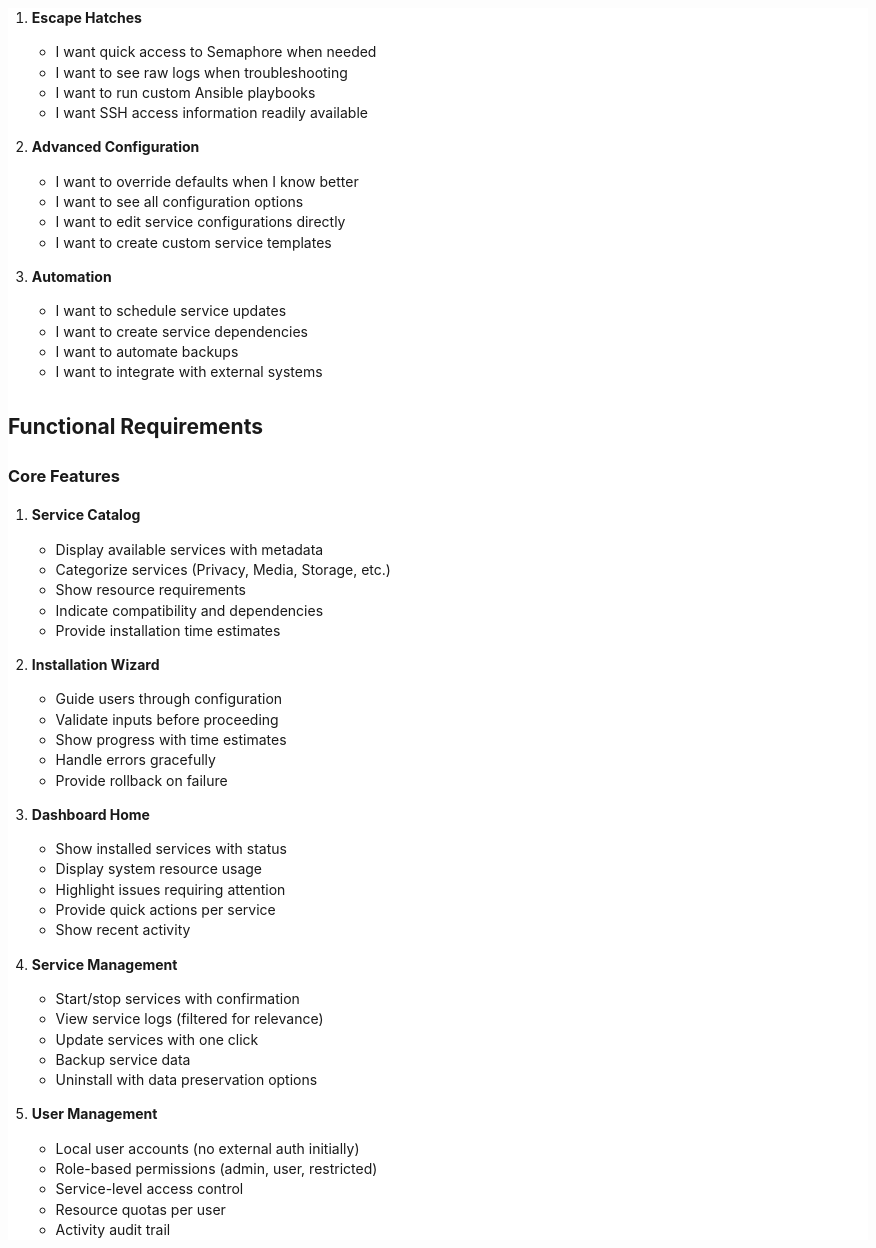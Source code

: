 1. **Escape Hatches**
   - I want quick access to Semaphore when needed
   - I want to see raw logs when troubleshooting
   - I want to run custom Ansible playbooks
   - I want SSH access information readily available

2. **Advanced Configuration**
   - I want to override defaults when I know better
   - I want to see all configuration options
   - I want to edit service configurations directly
   - I want to create custom service templates

3. **Automation**
   - I want to schedule service updates
   - I want to create service dependencies
   - I want to automate backups
   - I want to integrate with external systems

## Functional Requirements

### Core Features

1. **Service Catalog**
   - Display available services with metadata
   - Categorize services (Privacy, Media, Storage, etc.)
   - Show resource requirements
   - Indicate compatibility and dependencies
   - Provide installation time estimates

2. **Installation Wizard**
   - Guide users through configuration
   - Validate inputs before proceeding
   - Show progress with time estimates
   - Handle errors gracefully
   - Provide rollback on failure

3. **Dashboard Home**
   - Show installed services with status
   - Display system resource usage
   - Highlight issues requiring attention
   - Provide quick actions per service
   - Show recent activity

4. **Service Management**
   - Start/stop services with confirmation
   - View service logs (filtered for relevance)
   - Update services with one click
   - Backup service data
   - Uninstall with data preservation options

5. **User Management**
   - Local user accounts (no external auth initially)
   - Role-based permissions (admin, user, restricted)
   - Service-level access control
   - Resource quotas per user
   - Activity audit trail
